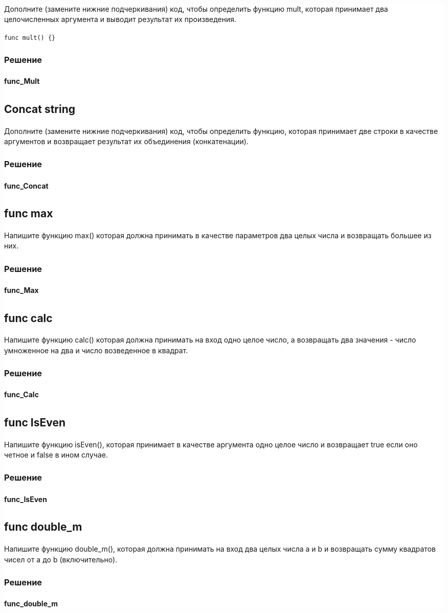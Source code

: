 Дополните (замените нижние подчеркивания) код, чтобы определить функцию mult, 
которая принимает два целочисленных аргумента и выводит результат их произведения.

```
func mult() {}
```
### Решение
#### func_Mult

## Concat string

Дополните (замените нижние подчеркивания) код, 
чтобы определить функцию, которая принимает две строки в качестве аргументов
и возвращает результат их объединения (конкатенации).
### Решение
#### func_Concat

## func max

Напишите функцию max() которая должна принимать в качестве параметров 
два целых числа и возвращать большее из них.
### Решение
#### func_Max

## func calc

Напишите функцию calc() которая должна принимать на вход одно целое число, а возвращать два значения - число умноженное на два и число возведенное в квадрат.
### Решение
#### func_Calc

## func IsEven

Напишите функцию isEven(), которая принимает в качестве аргумента одно целое число и возвращает true если оно четное и false в ином случае.
### Решение
#### func_IsEven


## func double_m

Напишите функцию double_m(), которая должна принимать на вход два целых числа a и b и возвращать сумму квадратов чисел от a до b (включительно).
### Решение
#### func_double_m
